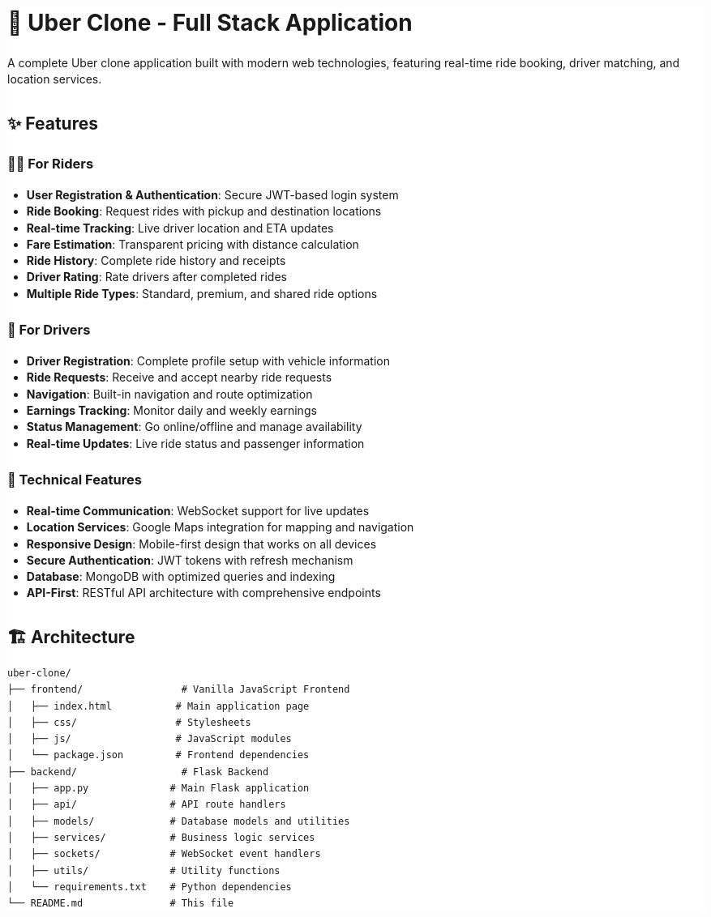 # 🚗 Uber Clone - Full Stack Application

A complete Uber clone application built with modern web technologies, featuring real-time ride booking, driver matching, and location services.

## ✨ Features

### 🚶‍♂️ For Riders
- **User Registration & Authentication**: Secure JWT-based login system
- **Ride Booking**: Request rides with pickup and destination locations
- **Real-time Tracking**: Live driver location and ETA updates
- **Fare Estimation**: Transparent pricing with distance calculation
- **Ride History**: Complete ride history and receipts
- **Driver Rating**: Rate drivers after completed rides
- **Multiple Ride Types**: Standard, premium, and shared ride options

### 🚗 For Drivers
- **Driver Registration**: Complete profile setup with vehicle information
- **Ride Requests**: Receive and accept nearby ride requests
- **Navigation**: Built-in navigation and route optimization
- **Earnings Tracking**: Monitor daily and weekly earnings
- **Status Management**: Go online/offline and manage availability
- **Real-time Updates**: Live ride status and passenger information

### 🔧 Technical Features
- **Real-time Communication**: WebSocket support for live updates
- **Location Services**: Google Maps integration for mapping and navigation
- **Responsive Design**: Mobile-first design that works on all devices
- **Secure Authentication**: JWT tokens with refresh mechanism
- **Database**: MongoDB with optimized queries and indexing
- **API-First**: RESTful API architecture with comprehensive endpoints

## 🏗️ Architecture

```
uber-clone/
├── frontend/                 # Vanilla JavaScript Frontend
│   ├── index.html           # Main application page
│   ├── css/                 # Stylesheets
│   ├── js/                  # JavaScript modules
│   └── package.json         # Frontend dependencies
├── backend/                  # Flask Backend
│   ├── app.py              # Main Flask application
│   ├── api/                # API route handlers
│   ├── models/             # Database models and utilities
│   ├── services/           # Business logic services
│   ├── sockets/            # WebSocket event handlers
│   ├── utils/              # Utility functions
│   └── requirements.txt    # Python dependencies
└── README.md               # This file
```
